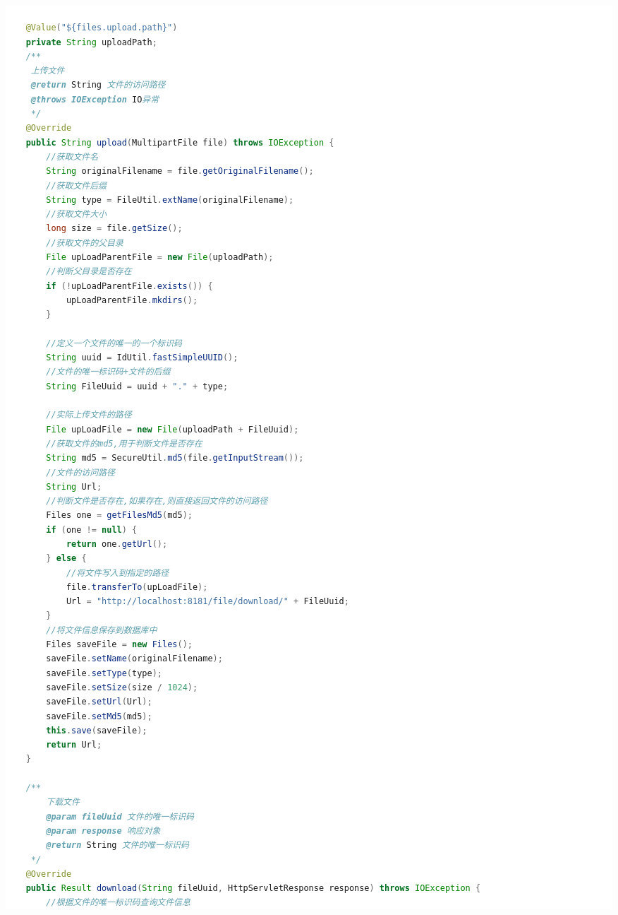 ```java

    @Value("${files.upload.path}")
    private String uploadPath;
    /**
     上传文件
     @return String 文件的访问路径
     @throws IOException IO异常
     */
    @Override
    public String upload(MultipartFile file) throws IOException {
        //获取文件名
        String originalFilename = file.getOriginalFilename();
        //获取文件后缀
        String type = FileUtil.extName(originalFilename);
        //获取文件大小
        long size = file.getSize();
        //获取文件的父目录
        File upLoadParentFile = new File(uploadPath);
        //判断父目录是否存在
        if (!upLoadParentFile.exists()) {
            upLoadParentFile.mkdirs();
        }

        //定义一个文件的唯一的一个标识码
        String uuid = IdUtil.fastSimpleUUID();
        //文件的唯一标识码+文件的后缀
        String FileUuid = uuid + "." + type;

        //实际上传文件的路径
        File upLoadFile = new File(uploadPath + FileUuid);
        //获取文件的md5,用于判断文件是否存在
        String md5 = SecureUtil.md5(file.getInputStream());
        //文件的访问路径
        String Url;
        //判断文件是否存在,如果存在,则直接返回文件的访问路径
        Files one = getFilesMd5(md5);
        if (one != null) {
            return one.getUrl();
        } else {
            //将文件写入到指定的路径
            file.transferTo(upLoadFile);
            Url = "http://localhost:8181/file/download/" + FileUuid;
        }
        //将文件信息保存到数据库中
        Files saveFile = new Files();
        saveFile.setName(originalFilename);
        saveFile.setType(type);
        saveFile.setSize(size / 1024);
        saveFile.setUrl(Url);
        saveFile.setMd5(md5);
        this.save(saveFile);
        return Url;
    }

    /**
        下载文件
        @param fileUuid 文件的唯一标识码
        @param response 响应对象
        @return String 文件的唯一标识码
     */
    @Override
    public Result download(String fileUuid, HttpServletResponse response) throws IOException {
        //根据文件的唯一标识码查询文件信息
```